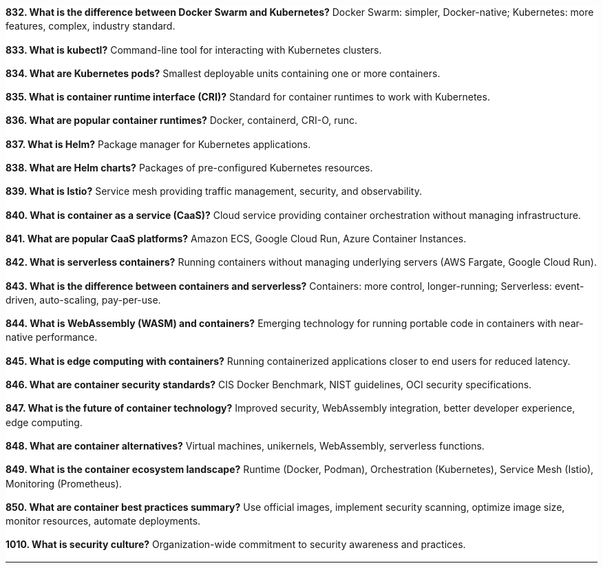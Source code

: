 **832. What is the difference between Docker Swarm and Kubernetes?**
Docker Swarm: simpler, Docker-native; Kubernetes: more features, complex, industry standard.

**833. What is kubectl?**
Command-line tool for interacting with Kubernetes clusters.

**834. What are Kubernetes pods?**
Smallest deployable units containing one or more containers.

**835. What is container runtime interface (CRI)?**
Standard for container runtimes to work with Kubernetes.

**836. What are popular container runtimes?**
Docker, containerd, CRI-O, runc.

**837. What is Helm?**
Package manager for Kubernetes applications.

**838. What are Helm charts?**
Packages of pre-configured Kubernetes resources.

**839. What is Istio?**
Service mesh providing traffic management, security, and observability.

**840. What is container as a service (CaaS)?**
Cloud service providing container orchestration without managing infrastructure.

**841. What are popular CaaS platforms?**
Amazon ECS, Google Cloud Run, Azure Container Instances.

**842. What is serverless containers?**
Running containers without managing underlying servers (AWS Fargate, Google Cloud Run).

**843. What is the difference between containers and serverless?**
Containers: more control, longer-running; Serverless: event-driven, auto-scaling, pay-per-use.

**844. What is WebAssembly (WASM) and containers?**
Emerging technology for running portable code in containers with near-native performance.

**845. What is edge computing with containers?**
Running containerized applications closer to end users for reduced latency.

**846. What are container security standards?**
CIS Docker Benchmark, NIST guidelines, OCI security specifications.

**847. What is the future of container technology?**
Improved security, WebAssembly integration, better developer experience, edge computing.

**848. What are container alternatives?**
Virtual machines, unikernels, WebAssembly, serverless functions.

**849. What is the container ecosystem landscape?**
Runtime (Docker, Podman), Orchestration (Kubernetes), Service Mesh (Istio), Monitoring (Prometheus).

**850. What are container best practices summary?**
Use official images, implement security scanning, optimize image size, monitor resources, automate deployments.

**1010. What is security culture?**
Organization-wide commitment to security awareness and practices.

---